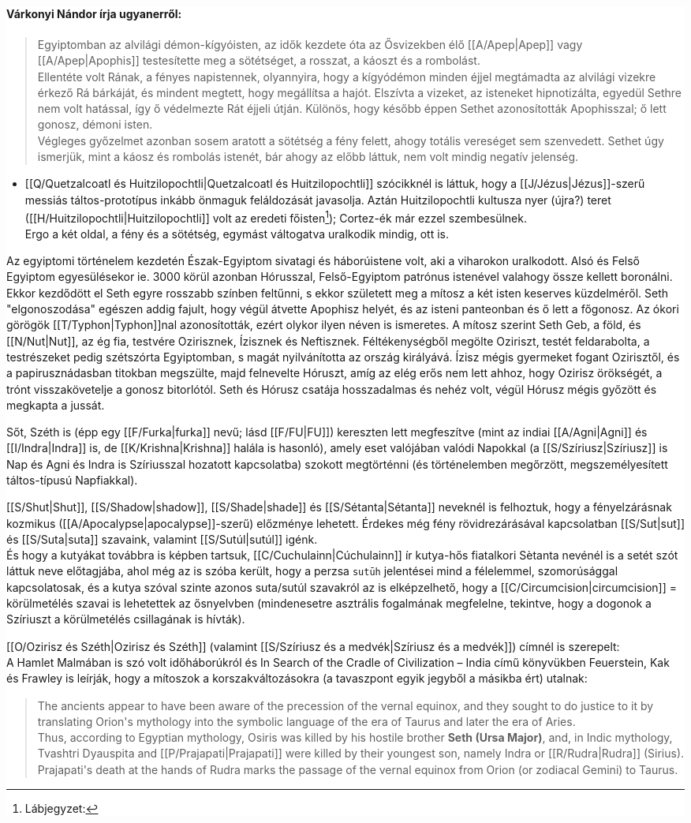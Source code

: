 #### Várkonyi Nándor írja ugyanerről:

> Egyiptomban az alvilági démon-kígyóisten, az idők kezdete óta az Ősvizekben élő [[A/Apep\|Apep]] vagy [[A/Apep\|Apophis]] testesítette meg a sötétséget, a rosszat, a káoszt és a rombolást.  
> Ellentéte volt Rának, a fényes napistennek, olyannyira, hogy a kígyódémon minden éjjel megtámadta az alvilági vizekre érkező Rá bárkáját, és mindent megtett, hogy megállítsa a hajót. Elszívta a vizeket, az isteneket hipnotizálta, egyedül Sethre nem volt hatással, így ő védelmezte Rát éjjeli útján. Különös, hogy később éppen Sethet azonosították Apophisszal; ő lett gonosz, démoni isten.  
> Végleges győzelmet azonban sosem aratott a sötétség a fény felett, ahogy totális vereséget sem szenvedett. Sethet úgy ismerjük, mint a káosz és rombolás istenét, bár ahogy az előbb láttuk, nem volt mindig negatív jelenség.  
- [[Q/Quetzalcoatl és Huitzilopochtli\|Quetzalcoatl és Huitzilopochtli]] szócikknél is láttuk, hogy a [[J/Jézus\|Jézus]]-szerű messiás táltos-prototípus inkább önmaguk feláldozását javasolja. Aztán Huitzilopochtli kultusza nyer (újra?) teret ([[H/Huitzilopochtli\|Huitzilopochtli]] volt az eredeti főisten[^12]); Cortez-ék már ezzel szembesülnek.  
Ergo a két oldal, a fény és a sötétség, egymást váltogatva uralkodik mindig, ott is.  

Az egyiptomi történelem kezdetén Észak-Egyiptom sivatagi és háborúistene volt, aki a viharokon uralkodott. Alsó és Felső Egyiptom egyesülésekor ie. 3000 körül azonban Hórusszal, Felső-Egyiptom patrónus istenével valahogy össze kellett boronálni. Ekkor kezdődött el Seth egyre rosszabb színben feltűnni, s ekkor született meg a mítosz a két isten keserves küzdelméről. Seth "elgonoszodása" egészen addig fajult, hogy végül átvette Apophisz helyét, és az isteni panteonban és ő lett a főgonosz. Az ókori görögök [[T/Typhon\|Typhon]]nal azonosították, ezért olykor ilyen néven is ismeretes. A mítosz szerint Seth Geb, a föld, és [[N/Nut\|Nut]], az ég fia, testvére Ozirisznek, Ízisznek és Neftisznek. Féltékenységből megölte Oziriszt, testét feldarabolta, a testrészeket pedig szétszórta Egyiptomban, s magát nyilvánította az ország királyává. Ízisz mégis gyermeket fogant Ozirisztől, és a papirusznádasban titokban megszülte, majd felnevelte Hóruszt, amíg az elég erős nem lett ahhoz, hogy Ozirisz örökségét, a trónt visszakövetelje a gonosz bitorlótól. Seth és Hórusz csatája hosszadalmas és nehéz volt, végül Hórusz mégis győzött és megkapta a jussát.  

Sőt, Széth is (épp egy [[F/Furka\|furka]] nevű; lásd [[F/FU\|FU]]) kereszten lett megfeszítve (mint az indiai [[A/Agni\|Agni]] és [[I/Indra\|Indra]] is, de [[K/Krishna\|Krishna]] halála is hasonló), amely eset valójában valódi Napokkal (a [[S/Szíriusz\|Szíriusz]] is Nap és Agni és Indra is Szíriusszal hozatott kapcsolatba) szokott megtörténni (és történelemben megőrzött, megszemélyesített táltos-típusú Napfiakkal).  

[[S/Shut\|Shut]], [[S/Shadow\|shadow]], [[S/Shade\|shade]] és [[S/Sétanta\|Sétanta]] neveknél is felhoztuk, hogy a fényelzárásnak kozmikus ([[A/Apocalypse\|apocalypse]]-szerű) előzménye lehetett. Érdekes még fény rövidrezárásával kapcsolatban [[S/Sut\|sut]] és [[S/Suta\|suta]] szavaink, valamint [[S/Sutúl\|sutúl]] igénk.  
És hogy a kutyákat továbbra is képben tartsuk, [[C/Cuchulainn\|Cúchulainn]] ír kutya-hős fiatalkori Sètanta nevénél is a setét szót láttuk neve előtagjába, ahol még az is szóba került, hogy a perzsa `sutūh` jelentései mind a félelemmel, szomorúsággal kapcsolatosak, és a kutya szóval szinte azonos suta/sutúl szavakról az is elképzelhető, hogy a [[C/Circumcision\|circumcision]] = körülmetélés szavai is lehetettek az ősnyelvben (mindenesetre asztrális fogalmának megfelelne, tekintve, hogy a dogonok a Szíriuszt a körülmetélés csillagának is hívták).  

[[O/Ozirisz és Széth\|Ozirisz és Széth]] (valamint [[S/Szíriusz és a medvék\|Szíriusz és a medvék]]) címnél is szerepelt:  
A Hamlet Malmában is szó volt időháborúkról és In Search of the Cradle of Civilization – India című könyvükben Feuerstein, Kak és Frawley is leírják, hogy a mítoszok a korszakváltozásokra (a tavaszpont egyik jegyből a másikba ért) utalnak:  
> The ancients appear to have been aware of the precession of the vernal equinox, and they sought to do justice to it by translating Orion's mythology into the symbolic language of the era of Taurus and later the era of Aries.  
> Thus, according to Egyptian mythology, Osiris was killed by his hostile brother **Seth (Ursa Major)**, and, in Indic mythology, Tvashtri Dyauspita and [[P/Prajapati\|Prajapati]] were killed by their youngest son, namely Indra or [[R/Rudra\|Rudra]] (Sirius). Prajapati's death at the hands of Rudra marks the passage of the vernal equinox from Orion (or zodiacal Gemini) to Taurus.  
>

[^1]: Lábjegyzet:  
[^2]: Lábjegyzet:  
[^3]: Lábjegyzet:  
[^4]: Lábjegyzet:  
[^5]: Lábjegyzet:  
[^6]: Lábjegyzet:  
[^7]: Lábjegyzet:  
[^8]: Lábjegyzet:  
[^9]: Lábjegyzet:  
[^10]: Lábjegyzet:  
[^11]: Lábjegyzet:  
[^12]: Lábjegyzet:  
[^13]: Lábjegyzet:  
